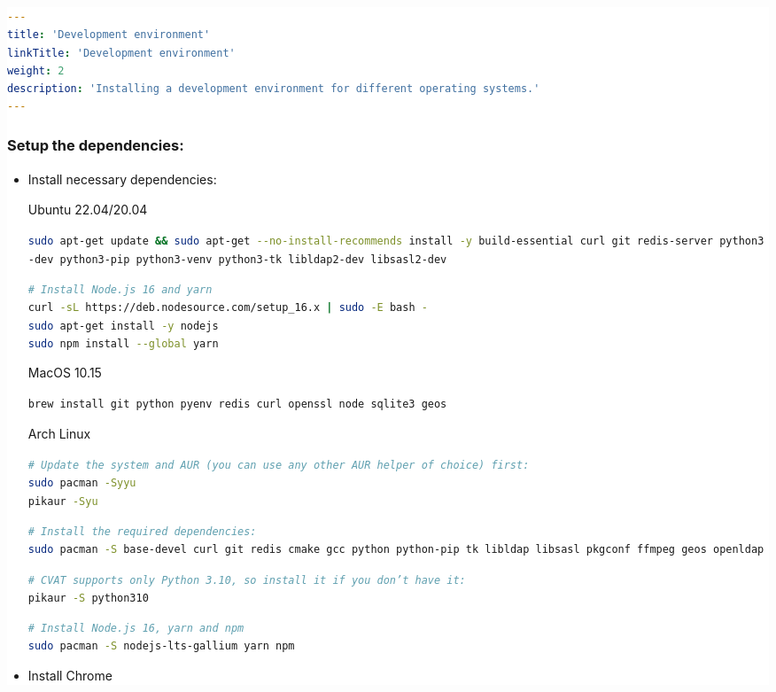 ```yaml
---
title: 'Development environment'
linkTitle: 'Development environment'
weight: 2
description: 'Installing a development environment for different operating systems.'
---
```


### Setup the dependencies:

- Install necessary dependencies:

  Ubuntu 22.04/20.04

  ```bash
  sudo apt-get update && sudo apt-get --no-install-recommends install -y build-essential curl git redis-server python3-dev python3-pip python3-venv python3-tk libldap2-dev libsasl2-dev
  ```

  ```bash
  # Install Node.js 16 and yarn
  curl -sL https://deb.nodesource.com/setup_16.x | sudo -E bash -
  sudo apt-get install -y nodejs
  sudo npm install --global yarn
  ```

  MacOS 10.15

  ```bash
  brew install git python pyenv redis curl openssl node sqlite3 geos
  ```

  Arch Linux

  ```bash
  # Update the system and AUR (you can use any other AUR helper of choice) first:
  sudo pacman -Syyu
  pikaur -Syu
  ```

  ```bash
  # Install the required dependencies:
  sudo pacman -S base-devel curl git redis cmake gcc python python-pip tk libldap libsasl pkgconf ffmpeg geos openldap
  ```

  ```bash
  # CVAT supports only Python 3.10, so install it if you don’t have it:
  pikaur -S python310
  ```

  ```bash
  # Install Node.js 16, yarn and npm
  sudo pacman -S nodejs-lts-gallium yarn npm
  ```

- Install Chrome
